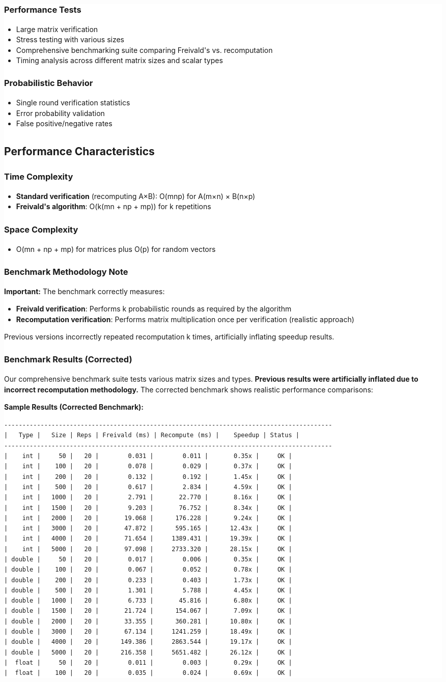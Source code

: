 ### Performance Tests
- Large matrix verification
- Stress testing with various sizes
- Comprehensive benchmarking suite comparing Freivald's vs. recomputation
- Timing analysis across different matrix sizes and scalar types

### Probabilistic Behavior
- Single round verification statistics
- Error probability validation
- False positive/negative rates

## Performance Characteristics

### Time Complexity
- **Standard verification** (recomputing A×B): O(mnp) for A(m×n) × B(n×p)
- **Freivald's algorithm**: O(k(mn + np + mp)) for k repetitions

### Space Complexity
- O(mn + np + mp) for matrices plus O(p) for random vectors

### Benchmark Methodology Note
**Important:** The benchmark correctly measures:
- **Freivald verification**: Performs k probabilistic rounds as required by the algorithm
- **Recomputation verification**: Performs matrix multiplication once per verification (realistic approach)

Previous versions incorrectly repeated recomputation k times, artificially inflating speedup results.


### Benchmark Results (Corrected)
Our comprehensive benchmark suite tests various matrix sizes and types. **Previous results were artificially inflated due to incorrect recomputation methodology.** The corrected benchmark shows realistic performance comparisons:

**Sample Results (Corrected Benchmark):**
```
------------------------------------------------------------------------------------------
|   Type |   Size | Reps | Freivald (ms) | Recompute (ms) |    Speedup | Status |
------------------------------------------------------------------------------------------
|    int |     50 |   20 |        0.031 |        0.011 |       0.35x |     OK |
|    int |    100 |   20 |        0.078 |        0.029 |       0.37x |     OK |
|    int |    200 |   20 |        0.132 |        0.192 |       1.45x |     OK |
|    int |    500 |   20 |        0.617 |        2.834 |       4.59x |     OK |
|    int |   1000 |   20 |        2.791 |       22.770 |       8.16x |     OK |
|    int |   1500 |   20 |        9.203 |       76.752 |       8.34x |     OK |
|    int |   2000 |   20 |       19.068 |      176.228 |       9.24x |     OK |
|    int |   3000 |   20 |       47.872 |      595.165 |      12.43x |     OK |
|    int |   4000 |   20 |       71.654 |     1389.431 |      19.39x |     OK |
|    int |   5000 |   20 |       97.098 |     2733.320 |      28.15x |     OK |
| double |     50 |   20 |        0.017 |        0.006 |       0.35x |     OK |
| double |    100 |   20 |        0.067 |        0.052 |       0.78x |     OK |
| double |    200 |   20 |        0.233 |        0.403 |       1.73x |     OK |
| double |    500 |   20 |        1.301 |        5.788 |       4.45x |     OK |
| double |   1000 |   20 |        6.733 |       45.816 |       6.80x |     OK |
| double |   1500 |   20 |       21.724 |      154.067 |       7.09x |     OK |
| double |   2000 |   20 |       33.355 |      360.281 |      10.80x |     OK |
| double |   3000 |   20 |       67.134 |     1241.259 |      18.49x |     OK |
| double |   4000 |   20 |      149.386 |     2863.544 |      19.17x |     OK |
| double |   5000 |   20 |      216.358 |     5651.482 |      26.12x |     OK |
|  float |     50 |   20 |        0.011 |        0.003 |       0.29x |     OK |
|  float |    100 |   20 |        0.035 |        0.024 |       0.69x |     OK |
```
